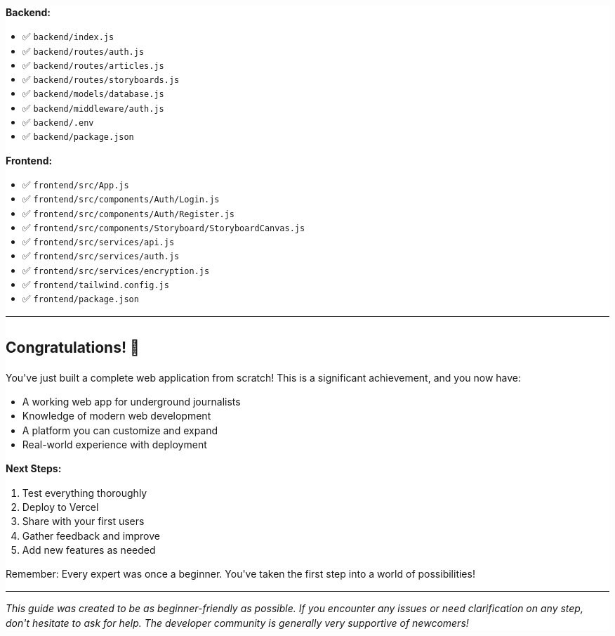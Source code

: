 **Backend:**
- ✅ `backend/index.js`
- ✅ `backend/routes/auth.js`
- ✅ `backend/routes/articles.js`
- ✅ `backend/routes/storyboards.js`
- ✅ `backend/models/database.js`
- ✅ `backend/middleware/auth.js`
- ✅ `backend/.env`
- ✅ `backend/package.json`

**Frontend:**
- ✅ `frontend/src/App.js`
- ✅ `frontend/src/components/Auth/Login.js`
- ✅ `frontend/src/components/Auth/Register.js`
- ✅ `frontend/src/components/Storyboard/StoryboardCanvas.js`
- ✅ `frontend/src/services/api.js`
- ✅ `frontend/src/services/auth.js`
- ✅ `frontend/src/services/encryption.js`
- ✅ `frontend/tailwind.config.js`
- ✅ `frontend/package.json`

---

## Congratulations! 🎉

You've just built a complete web application from scratch! This is a significant achievement, and you now have:

- A working web app for underground journalists
- Knowledge of modern web development
- A platform you can customize and expand
- Real-world experience with deployment

**Next Steps:**
1. Test everything thoroughly
2. Deploy to Vercel
3. Share with your first users
4. Gather feedback and improve
5. Add new features as needed

Remember: Every expert was once a beginner. You've taken the first step into a world of possibilities!

---

*This guide was created to be as beginner-friendly as possible. If you encounter any issues or need clarification on any step, don't hesitate to ask for help. The developer community is generally very supportive of newcomers!*

